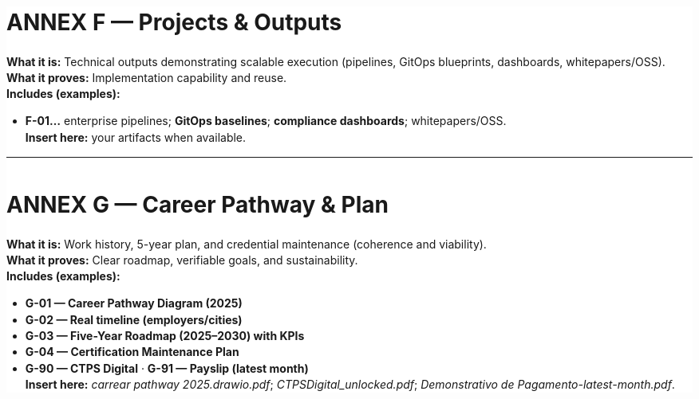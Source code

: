 
# ANNEX F — Projects & Outputs
**What it is:** Technical outputs demonstrating scalable execution (pipelines, GitOps blueprints, dashboards, whitepapers/OSS).  
**What it proves:** Implementation capability and reuse.  
**Includes (examples):**  
- **F-01…** enterprise pipelines; **GitOps baselines**; **compliance dashboards**; whitepapers/OSS.  
**Insert here:** your artifacts when available.

---

# ANNEX G — Career Pathway & Plan
**What it is:** Work history, 5-year plan, and credential maintenance (coherence and viability).  
**What it proves:** Clear roadmap, verifiable goals, and sustainability.  
**Includes (examples):**  
- **G-01 — Career Pathway Diagram (2025)**  
- **G-02 — Real timeline (employers/cities)**  
- **G-03 — Five-Year Roadmap (2025–2030) with KPIs**  
- **G-04 — Certification Maintenance Plan**  
- **G-90 — CTPS Digital** · **G-91 — Payslip (latest month)**  
**Insert here:** *carrear pathway 2025.drawio.pdf*; *CTPSDigital_unlocked.pdf*; *Demonstrativo de Pagamento-latest-month.pdf*.


